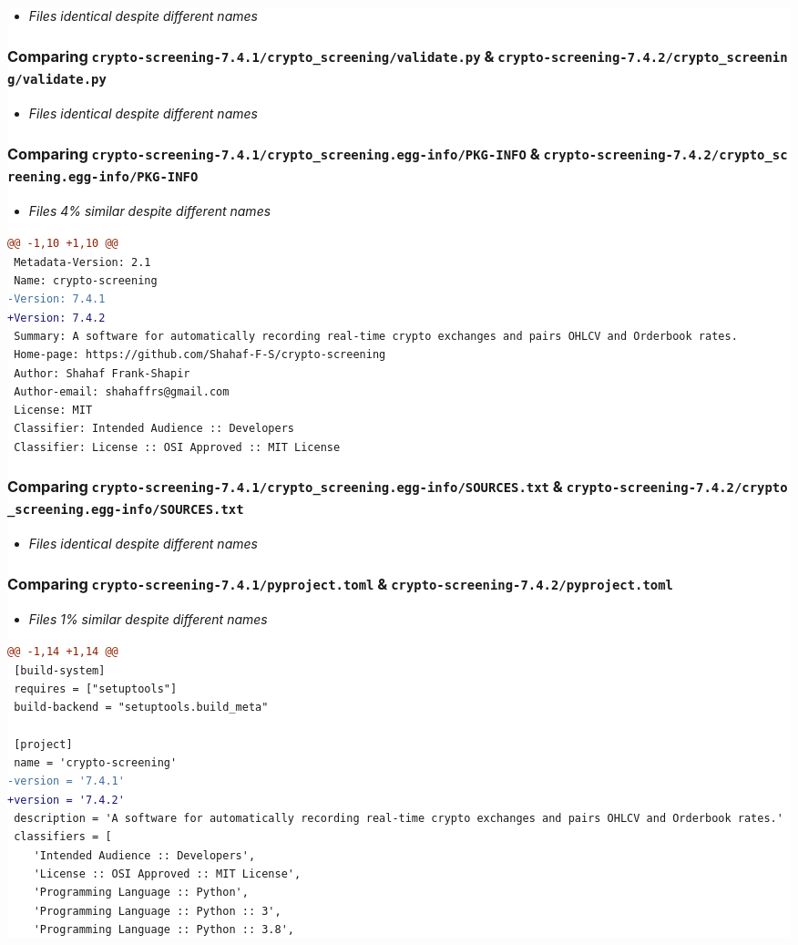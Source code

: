  * *Files identical despite different names*

### Comparing `crypto-screening-7.4.1/crypto_screening/validate.py` & `crypto-screening-7.4.2/crypto_screening/validate.py`

 * *Files identical despite different names*

### Comparing `crypto-screening-7.4.1/crypto_screening.egg-info/PKG-INFO` & `crypto-screening-7.4.2/crypto_screening.egg-info/PKG-INFO`

 * *Files 4% similar despite different names*

```diff
@@ -1,10 +1,10 @@
 Metadata-Version: 2.1
 Name: crypto-screening
-Version: 7.4.1
+Version: 7.4.2
 Summary: A software for automatically recording real-time crypto exchanges and pairs OHLCV and Orderbook rates.
 Home-page: https://github.com/Shahaf-F-S/crypto-screening
 Author: Shahaf Frank-Shapir
 Author-email: shahaffrs@gmail.com
 License: MIT
 Classifier: Intended Audience :: Developers
 Classifier: License :: OSI Approved :: MIT License
```

### Comparing `crypto-screening-7.4.1/crypto_screening.egg-info/SOURCES.txt` & `crypto-screening-7.4.2/crypto_screening.egg-info/SOURCES.txt`

 * *Files identical despite different names*

### Comparing `crypto-screening-7.4.1/pyproject.toml` & `crypto-screening-7.4.2/pyproject.toml`

 * *Files 1% similar despite different names*

```diff
@@ -1,14 +1,14 @@
 [build-system]
 requires = ["setuptools"]
 build-backend = "setuptools.build_meta"
 
 [project]
 name = 'crypto-screening'
-version = '7.4.1'
+version = '7.4.2'
 description = 'A software for automatically recording real-time crypto exchanges and pairs OHLCV and Orderbook rates.'
 classifiers = [
 	'Intended Audience :: Developers',
 	'License :: OSI Approved :: MIT License',
 	'Programming Language :: Python',
 	'Programming Language :: Python :: 3',
 	'Programming Language :: Python :: 3.8',
```
